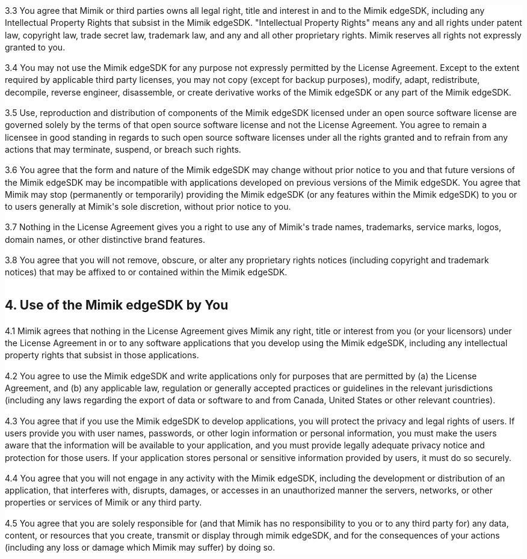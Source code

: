 <p>3.3  You agree that Mimik or third parties owns all legal right, title and interest in and to the Mimik edgeSDK, including any Intellectual Property Rights that subsist in the Mimik edgeSDK. &quot;Intellectual Property Rights&quot; means any and all rights under patent law, copyright law, trade secret law, trademark law, and any and all other proprietary rights. Mimik reserves all rights not expressly granted to you.</p>

<p>3.4  You may not use the Mimik edgeSDK for any purpose not expressly permitted by the License Agreement. Except to the extent required by applicable third party licenses, you may not copy (except for backup purposes), modify, adapt, redistribute, decompile, reverse engineer, disassemble, or create derivative works of the Mimik edgeSDK or any part of the Mimik edgeSDK.</p>

<p>3.5 Use, reproduction and distribution of components of the Mimik edgeSDK licensed under an open source software license are governed solely by the terms of that open source software license and not the License Agreement. You agree to remain a licensee in good standing in regards to such open source software licenses under all the rights granted and to refrain from any actions that may terminate, suspend, or breach such rights.</p>

<p>3.6 You agree that the form and nature of the Mimik edgeSDK may change without prior notice to you and that future versions of the Mimik edgeSDK may be incompatible with applications developed on previous versions of the Mimik edgeSDK. You agree that Mimik may stop (permanently or temporarily) providing the Mimik edgeSDK (or any features within the Mimik edgeSDK) to you or to users generally at Mimik&#39;s sole discretion, without prior notice to you.</p>

<p>3.7 Nothing in the License Agreement gives you a right to use any of Mimik&#39;s trade names, trademarks, service marks, logos, domain names, or other distinctive brand features.</p>

<p>3.8 You agree that you will not remove, obscure, or alter any proprietary rights notices (including copyright and trademark notices) that may be affixed to or contained within the Mimik edgeSDK.</p>

<h2 id="4useofthemimikedgesdkbyyou">4. Use of the Mimik edgeSDK by You</h2>

<p>4.1 Mimik agrees that nothing in the License Agreement gives Mimik any right, title or interest from you (or your licensors) under the License Agreement in or to any software applications that you develop using the Mimik edgeSDK, including any intellectual property rights that subsist in those applications.</p>

<p>4.2 You agree to use the Mimik edgeSDK and write applications only for purposes that are permitted by (a) the License Agreement, and (b) any applicable law, regulation or generally accepted practices or guidelines in the relevant jurisdictions (including any laws regarding the export of data or software to and from Canada, United States or other relevant countries).</p>

<p>4.3 You agree that if you use the Mimik edgeSDK to develop applications, you will protect the privacy and legal rights of users. If users provide you with user names, passwords, or other login information or personal information, you must make the users aware that the information will be available to your application, and you must provide legally adequate privacy notice and protection for those users. If your application stores personal or sensitive information provided by users, it must do so securely.</p>

<p>4.4 You agree that you will not engage in any activity with the Mimik edgeSDK, including the development or distribution of an application, that interferes with, disrupts, damages, or accesses in an unauthorized manner the servers, networks, or other properties or services of Mimik or any third party.</p>

<p>4.5 You agree that you are solely responsible for (and that Mimik has no responsibility to you or to any third party for) any data, content, or resources that you create, transmit or display through mimik edgeSDK, and for the consequences of your actions (including any loss or damage which Mimik may suffer) by doing so.</p>

